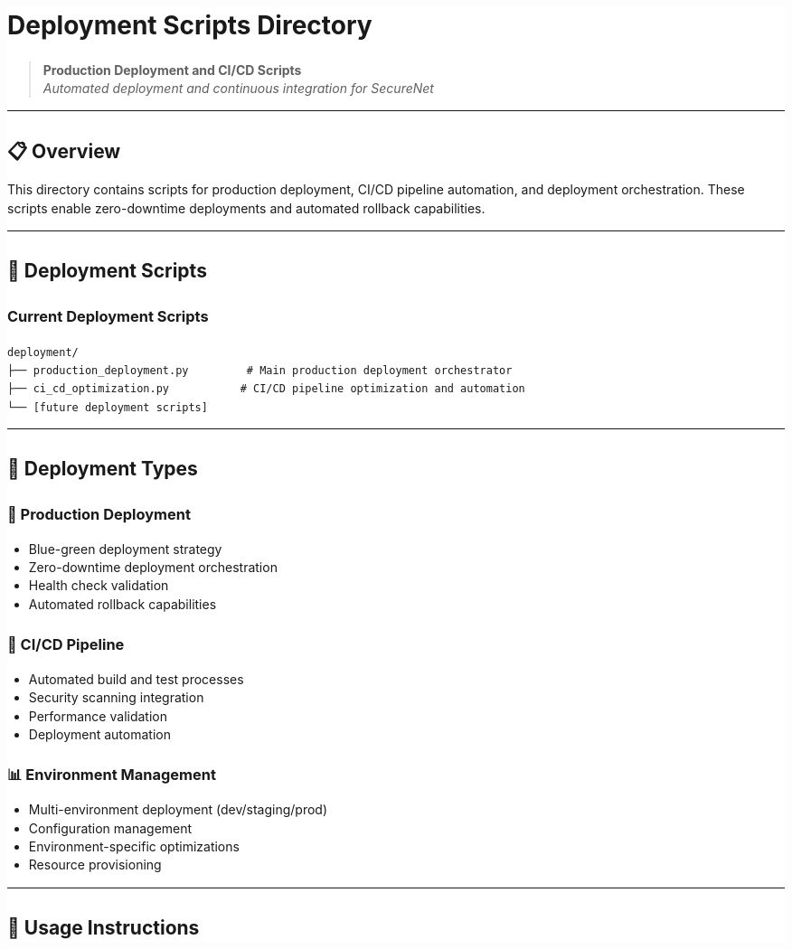 # Deployment Scripts Directory

> **Production Deployment and CI/CD Scripts**  
> *Automated deployment and continuous integration for SecureNet*

---

## 📋 **Overview**

This directory contains scripts for production deployment, CI/CD pipeline automation, and deployment orchestration. These scripts enable zero-downtime deployments and automated rollback capabilities.

---

## 📁 **Deployment Scripts**

### **Current Deployment Scripts**
```
deployment/
├── production_deployment.py         # Main production deployment orchestrator
├── ci_cd_optimization.py           # CI/CD pipeline optimization and automation
└── [future deployment scripts]
```

---

## 🎯 **Deployment Types**

### **🚀 Production Deployment**
- Blue-green deployment strategy
- Zero-downtime deployment orchestration
- Health check validation
- Automated rollback capabilities

### **🔄 CI/CD Pipeline**
- Automated build and test processes
- Security scanning integration
- Performance validation
- Deployment automation

### **📊 Environment Management**
- Multi-environment deployment (dev/staging/prod)
- Configuration management
- Environment-specific optimizations
- Resource provisioning

---

## 🚀 **Usage Instructions**
